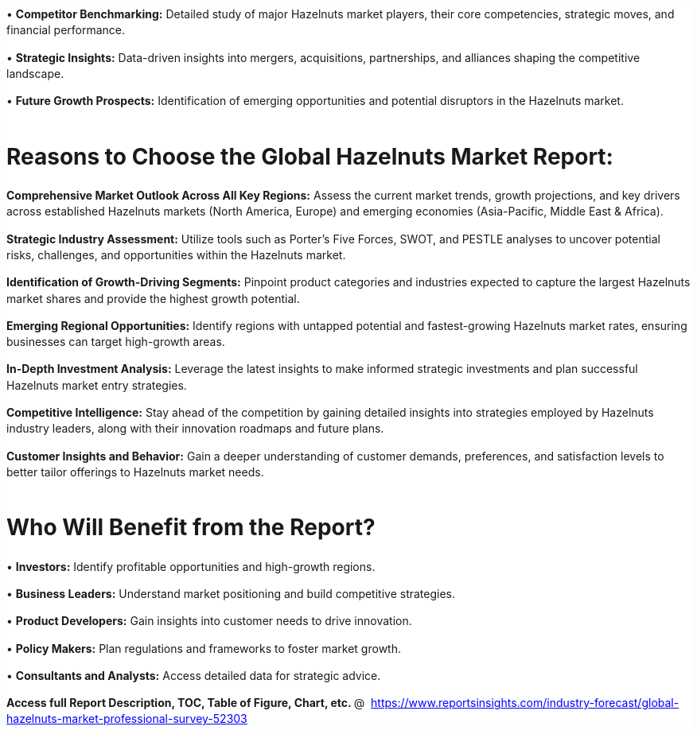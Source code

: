 • <strong>Competitor Benchmarking:</strong> Detailed study of major Hazelnuts market players, their core competencies, strategic moves, and financial performance.

• <strong>Strategic Insights:</strong> Data-driven insights into mergers, acquisitions, partnerships, and alliances shaping the competitive landscape.

• <strong>Future Growth Prospects:</strong> Identification of emerging opportunities and potential disruptors in the Hazelnuts market.

# <strong>Reasons to Choose the Global Hazelnuts Market Report:</strong>

<strong>Comprehensive Market Outlook Across All Key Regions:</strong>
Assess the current market trends, growth projections, and key drivers across established Hazelnuts markets (North America, Europe) and emerging economies (Asia-Pacific, Middle East & Africa).

<strong>Strategic Industry Assessment:</strong>
Utilize tools such as Porter’s Five Forces, SWOT, and PESTLE analyses to uncover potential risks, challenges, and opportunities within the Hazelnuts market.

<strong>Identification of Growth-Driving Segments:</strong>
Pinpoint product categories and industries expected to capture the largest Hazelnuts market shares and provide the highest growth potential.

<strong>Emerging Regional Opportunities:</strong>
Identify regions with untapped potential and fastest-growing Hazelnuts market rates, ensuring businesses can target high-growth areas.

<strong>In-Depth Investment Analysis:</strong>
Leverage the latest insights to make informed strategic investments and plan successful Hazelnuts market entry strategies.

<strong>Competitive Intelligence:</strong>
Stay ahead of the competition by gaining detailed insights into strategies employed by Hazelnuts industry leaders, along with their innovation roadmaps and future plans.

<strong>Customer Insights and Behavior:</strong>
Gain a deeper understanding of customer demands, preferences, and satisfaction levels to better tailor offerings to Hazelnuts market needs.

# <strong>Who Will Benefit from the Report?</strong>

• <strong>Investors:</strong> Identify profitable opportunities and high-growth regions.

• <strong>Business Leaders:</strong> Understand market positioning and build competitive strategies.

• <strong>Product Developers:</strong> Gain insights into customer needs to drive innovation.

• <strong>Policy Makers:</strong> Plan regulations and frameworks to foster market growth.

• <strong>Consultants and Analysts:</strong> Access detailed data for strategic advice.
</ul>
<strong>Access full Report Description, TOC, Table of Figure, Chart, etc. </strong>@  <a href=https://www.reportsinsights.com/industry-forecast/global-hazelnuts-market-professional-survey-52303 style=color:#0000ff;>https://www.reportsinsights.com/industry-forecast/global-hazelnuts-market-professional-survey-52303</a></font>
